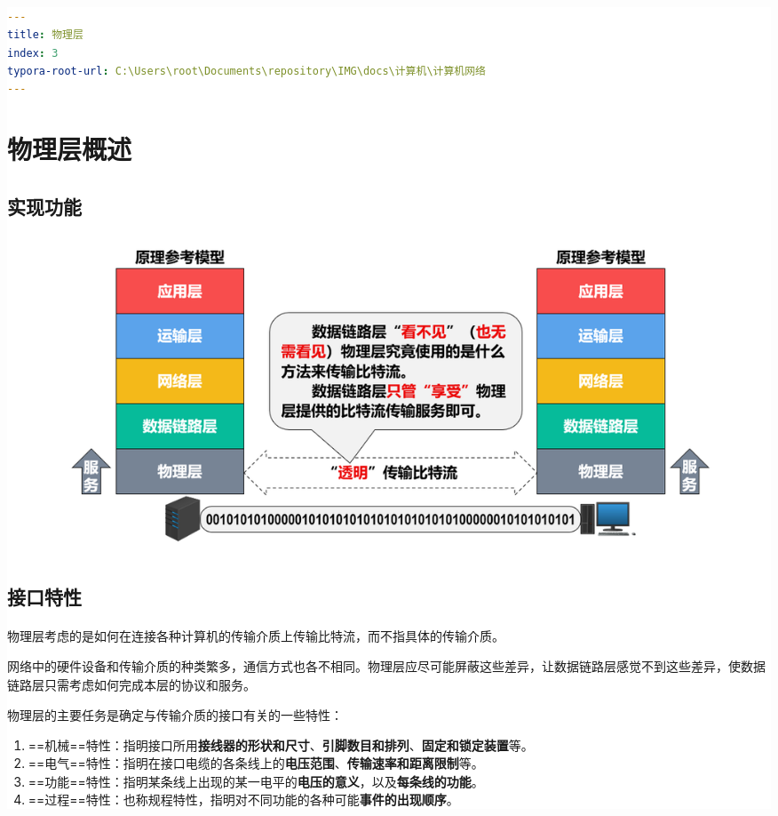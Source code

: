 ```yaml
---
title: 物理层
index: 3
typora-root-url: C:\Users\root\Documents\repository\IMG\docs\计算机\计算机网络
---
```


# 物理层概述

## 实现功能

![](./assets/45.png)

## 接口特性

物理层考虑的是如何在连接各种计算机的传输介质上传输比特流，而不指具体的传输介质。

网络中的硬件设备和传输介质的种类繁多，通信方式也各不相同。物理层应尽可能屏蔽这些差异，让数据链路层感觉不到这些差异，使数据链路层只需考虑如何完成本层的协议和服务。

物理层的主要任务是确定与传输介质的接口有关的一些特性：

1. ==机械==特性：指明接口所用**接线器的形状和尺寸**、**引脚数目和排列**、**固定和锁定装置**等。
2. ==电气==特性：指明在接口电缆的各条线上的**电压范围**、**传输速率和距离限制**等。
3. ==功能==特性：指明某条线上出现的某一电平的**电压的意义**，以及**每条线的功能**。
4. ==过程==特性：也称规程特性，指明对不同功能的各种可能**事件的出现顺序**。

